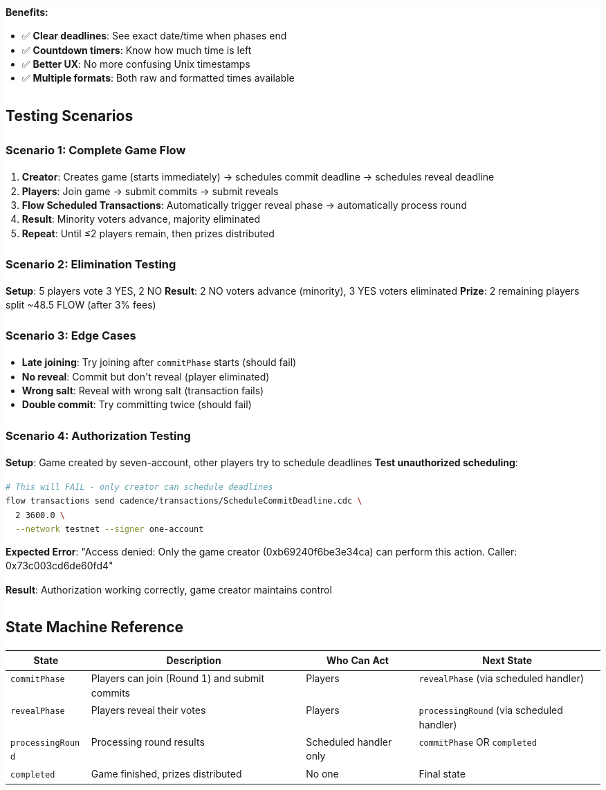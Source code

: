 **Benefits:**
- ✅ **Clear deadlines**: See exact date/time when phases end
- ✅ **Countdown timers**: Know how much time is left
- ✅ **Better UX**: No more confusing Unix timestamps
- ✅ **Multiple formats**: Both raw and formatted times available

## Testing Scenarios

### Scenario 1: Complete Game Flow
1. **Creator**: Creates game (starts immediately) → schedules commit deadline → schedules reveal deadline
2. **Players**: Join game → submit commits → submit reveals  
3. **Flow Scheduled Transactions**: Automatically trigger reveal phase → automatically process round
4. **Result**: Minority voters advance, majority eliminated
5. **Repeat**: Until ≤2 players remain, then prizes distributed

### Scenario 2: Elimination Testing
**Setup**: 5 players vote 3 YES, 2 NO
**Result**: 2 NO voters advance (minority), 3 YES voters eliminated
**Prize**: 2 remaining players split ~48.5 FLOW (after 3% fees)

### Scenario 3: Edge Cases
- **Late joining**: Try joining after `commitPhase` starts (should fail)
- **No reveal**: Commit but don't reveal (player eliminated)
- **Wrong salt**: Reveal with wrong salt (transaction fails)
- **Double commit**: Try committing twice (should fail)

### Scenario 4: Authorization Testing
**Setup**: Game created by seven-account, other players try to schedule deadlines
**Test unauthorized scheduling**:
```bash
# This will FAIL - only creator can schedule deadlines
flow transactions send cadence/transactions/ScheduleCommitDeadline.cdc \
  2 3600.0 \
  --network testnet --signer one-account
```
**Expected Error**: "Access denied: Only the game creator (0xb69240f6be3e34ca) can perform this action. Caller: 0x73c003cd6de60fd4"

**Result**: Authorization working correctly, game creator maintains control

## State Machine Reference

| State | Description | Who Can Act | Next State |
|-------|-------------|-------------|------------|
| `commitPhase` | Players can join (Round 1) and submit commits | Players | `revealPhase` (via scheduled handler) |
| `revealPhase` | Players reveal their votes | Players | `processingRound` (via scheduled handler) |
| `processingRound` | Processing round results | Scheduled handler only | `commitPhase` OR `completed` |
| `completed` | Game finished, prizes distributed | No one | Final state |
